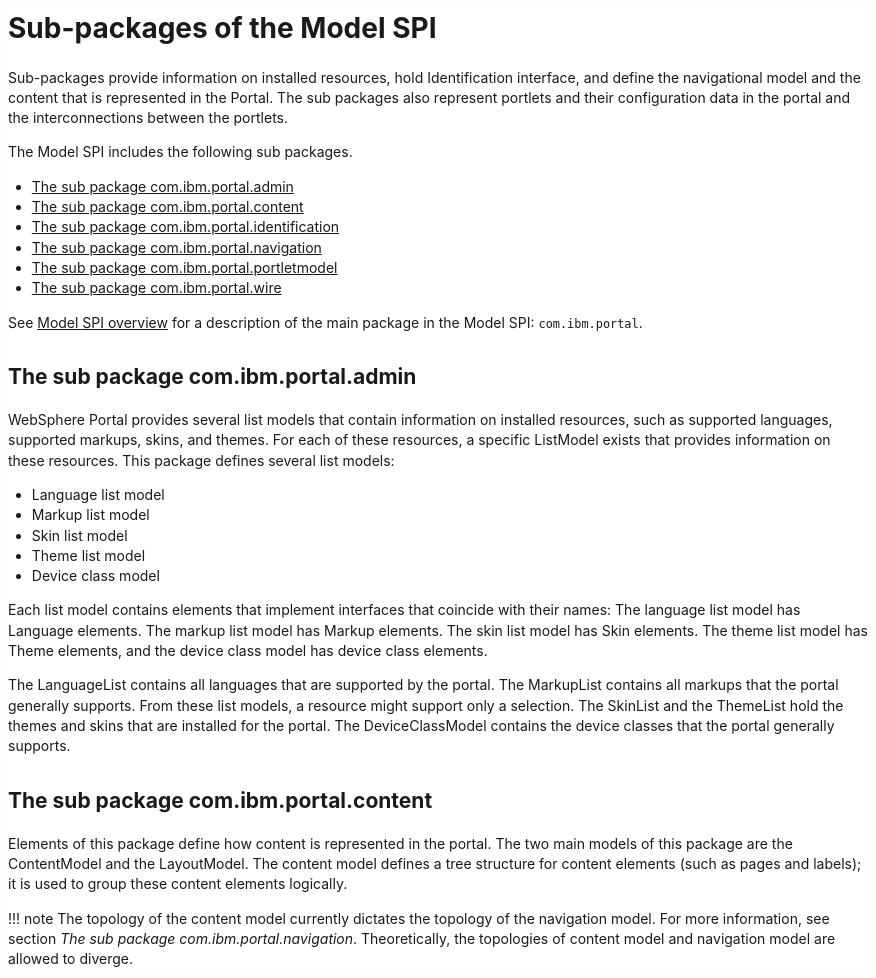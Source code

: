 # Sub-packages of the Model SPI

Sub-packages provide information on installed resources, hold Identification interface, and define the navigational model and the content that is represented in the Portal. The sub packages also represent portlets and their configuration data in the portal and the interconnections between the portlets.

The Model SPI includes the following sub packages.

-   [The sub package com.ibm.portal.admin](#the-sub-package-comibmportaladmin)
-   [The sub package com.ibm.portal.content](#the-sub-package-comibmportalcontent)
-   [The sub package com.ibm.portal.identification](#the-sub-package-comibmportalidentification)
-   [The sub package com.ibm.portal.navigation](#the-sub-package-comibmportalnavigation)
-   [The sub package com.ibm.portal.portletmodel](#the-sub-package-comibmportalportletmodel)
-   [The sub package com.ibm.portal.wire](#the-sub-package-comibmportalwire)

See [Model SPI overview](../model_spi/index.md) for a description of the main package in the Model SPI: `com.ibm.portal`.

## The sub package com.ibm.portal.admin

WebSphere Portal provides several list models that contain information on installed resources, such as supported languages, supported markups, skins, and themes. For each of these resources, a specific ListModel exists that provides information on these resources. This package defines several list models:

-   Language list model
-   Markup list model
-   Skin list model
-   Theme list model
-   Device class model

Each list model contains elements that implement interfaces that coincide with their names: The language list model has Language elements. The markup list model has Markup elements. The skin list model has Skin elements. The theme list model has Theme elements, and the device class model has device class elements.

The LanguageList contains all languages that are supported by the portal. The MarkupList contains all markups that the portal generally supports. From these list models, a resource might support only a selection. The SkinList and the ThemeList hold the themes and skins that are installed for the portal. The DeviceClassModel contains the device classes that the portal generally supports.

## The sub package com.ibm.portal.content

Elements of this package define how content is represented in the portal. The two main models of this package are the ContentModel and the LayoutModel. The content model defines a tree structure for content elements (such as pages and labels); it is used to group these content elements logically.

!!! note
    The topology of the content model currently dictates the topology of the navigation model. For more information, see section *The sub package com.ibm.portal.navigation*. Theoretically, the topologies of content model and navigation model are allowed to diverge.
